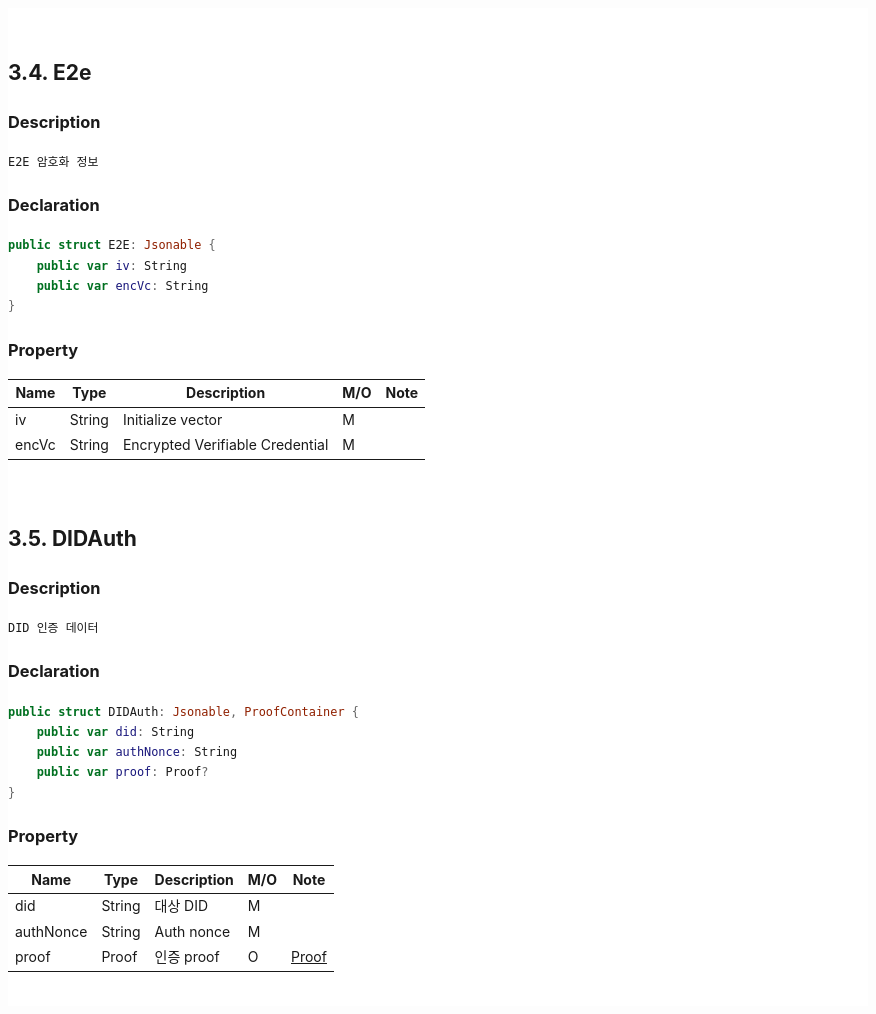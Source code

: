 <br>

## 3.4. E2e

### Description

`E2E 암호화 정보`

### Declaration

```swift
public struct E2E: Jsonable {
    public var iv: String
    public var encVc: String
}
```

### Property

| Name  | Type   | Description                      | **M/O** | **Note** |
|-------|--------|----------------------------------|---------|----------|
| iv    | String | Initialize vector                |    M    |          |
| encVc | String | Encrypted Verifiable Credential  |    M    |          |

<br>

## 3.5. DIDAuth

### Description
`DID 인증 데이터`

### Declaration
```swift
public struct DIDAuth: Jsonable, ProofContainer {
    public var did: String
    public var authNonce: String
    public var proof: Proof?
}
```

### Property
| Name       | Type       | Description                   | **M/O** | **Note**                  |
|------------|------------|-------------------------------|---------|---------------------------|
| did        | String     | 대상 DID                           |    M    |                            |
| authNonce  | String     | Auth nonce                    |    M    |                            |
| proof      | Proof      | 인증 proof          |    O    | [Proof](#4-proof)          |

<br>
